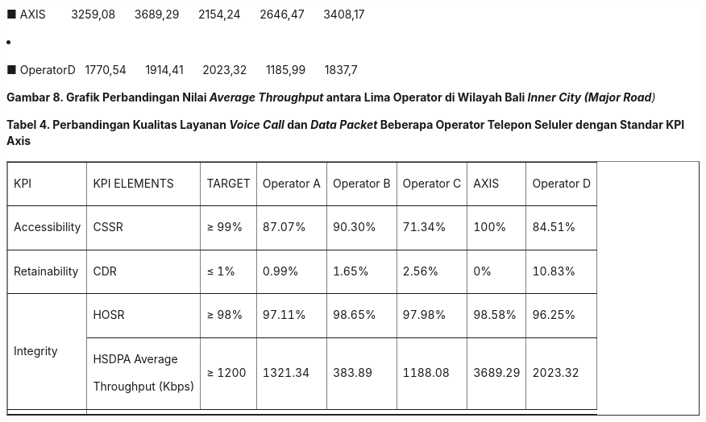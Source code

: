 <p><span class="font7">■ AXIS &nbsp;&nbsp;&nbsp;&nbsp;&nbsp;&nbsp;&nbsp;3259,08 &nbsp;&nbsp;&nbsp;&nbsp;&nbsp;3689,29 &nbsp;&nbsp;&nbsp;&nbsp;&nbsp;2154,24 &nbsp;&nbsp;&nbsp;&nbsp;&nbsp;2646,47 &nbsp;&nbsp;&nbsp;&nbsp;&nbsp;3408,17</span></p></li>
<li>
<p><span class="font7">■ OperatorD &nbsp;&nbsp;1770,54 &nbsp;&nbsp;&nbsp;&nbsp;&nbsp;1914,41 &nbsp;&nbsp;&nbsp;&nbsp;&nbsp;2023,32 &nbsp;&nbsp;&nbsp;&nbsp;&nbsp;1185,99 &nbsp;&nbsp;&nbsp;&nbsp;&nbsp;1837,7</span></p></li></ul>
<p><span class="font6" style="font-weight:bold;">Gambar 8. Grafik Perbandingan Nilai </span><span class="font6" style="font-weight:bold;font-style:italic;">Average Throughput</span><span class="font6" style="font-weight:bold;"> antara Lima Operator di Wilayah Bali </span><span class="font6" style="font-weight:bold;font-style:italic;">Inner City (Major Road</span><span class="font7" style="font-style:italic;">)</span></p>
<p><span class="font6" style="font-weight:bold;">Tabel 4. Perbandingan Kualitas Layanan </span><span class="font6" style="font-weight:bold;font-style:italic;">Voice Call</span><span class="font6" style="font-weight:bold;"> dan </span><span class="font6" style="font-weight:bold;font-style:italic;">Data Packet</span><span class="font6" style="font-weight:bold;"> Beberapa Operator Telepon Seluler dengan Standar KPI Axis</span></p>
<table border="1">
<tr><td style="vertical-align:middle;">
<p><span class="font0">KPI</span></p></td><td style="vertical-align:middle;">
<p><span class="font0">KPI ELEMENTS</span></p></td><td style="vertical-align:middle;">
<p><span class="font0">TARGET</span></p></td><td style="vertical-align:bottom;">
<p><span class="font0">Operator A</span></p></td><td style="vertical-align:bottom;">
<p><span class="font0">Operator B</span></p></td><td style="vertical-align:bottom;">
<p><span class="font0">Operator C</span></p></td><td style="vertical-align:middle;">
<p><span class="font0">AXIS</span></p></td><td style="vertical-align:bottom;">
<p><span class="font0">Operator D</span></p></td></tr>
<tr><td style="vertical-align:middle;">
<p><span class="font0">Accessibility</span></p></td><td style="vertical-align:middle;">
<p><span class="font0">CSSR</span></p></td><td style="vertical-align:middle;">
<p><span class="font0">≥ 99%</span></p></td><td style="vertical-align:middle;">
<p><span class="font0">87.07%</span></p></td><td style="vertical-align:middle;">
<p><span class="font0">90.30%</span></p></td><td style="vertical-align:middle;">
<p><span class="font0">71.34%</span></p></td><td style="vertical-align:middle;">
<p><span class="font0">100%</span></p></td><td style="vertical-align:middle;">
<p><span class="font0">84.51%</span></p></td></tr>
<tr><td style="vertical-align:top;">
<p><span class="font0">Retainability</span></p></td><td style="vertical-align:top;">
<p><span class="font0">CDR</span></p></td><td style="vertical-align:top;">
<p><span class="font0">≤ 1%</span></p></td><td style="vertical-align:top;">
<p><span class="font0">0.99%</span></p></td><td style="vertical-align:top;">
<p><span class="font0">1.65%</span></p></td><td style="vertical-align:top;">
<p><span class="font0">2.56%</span></p></td><td style="vertical-align:top;">
<p><span class="font0">0%</span></p></td><td style="vertical-align:top;">
<p><span class="font0">10.83%</span></p></td></tr>
<tr><td rowspan="2" style="vertical-align:middle;">
<p><span class="font0">Integrity</span></p></td><td style="vertical-align:top;">
<p><span class="font0">HOSR</span></p></td><td style="vertical-align:top;">
<p><span class="font0">≥ 98%</span></p></td><td style="vertical-align:top;">
<p><span class="font0">97.11%</span></p></td><td style="vertical-align:top;">
<p><span class="font0">98.65%</span></p></td><td style="vertical-align:top;">
<p><span class="font0">97.98%</span></p></td><td style="vertical-align:top;">
<p><span class="font0">98.58%</span></p></td><td style="vertical-align:top;">
<p><span class="font0">96.25%</span></p></td></tr>
<tr><td style="vertical-align:bottom;">
<p><span class="font0">HSDPA Average</span></p>
<p><span class="font0">Throughput (Kbps)</span></p></td><td style="vertical-align:middle;">
<p><span class="font0">≥ 1200</span></p></td><td style="vertical-align:middle;">
<p><span class="font0">1321.34</span></p></td><td style="vertical-align:middle;">
<p><span class="font0">383.89</span></p></td><td style="vertical-align:middle;">
<p><span class="font0">1188.08</span></p></td><td style="vertical-align:middle;">
<p><span class="font0">3689.29</span></p></td><td style="vertical-align:middle;">
<p><span class="font0">2023.32</span></p></td></tr>
<tr><td rowspan="2" style="vertical-align:top;">